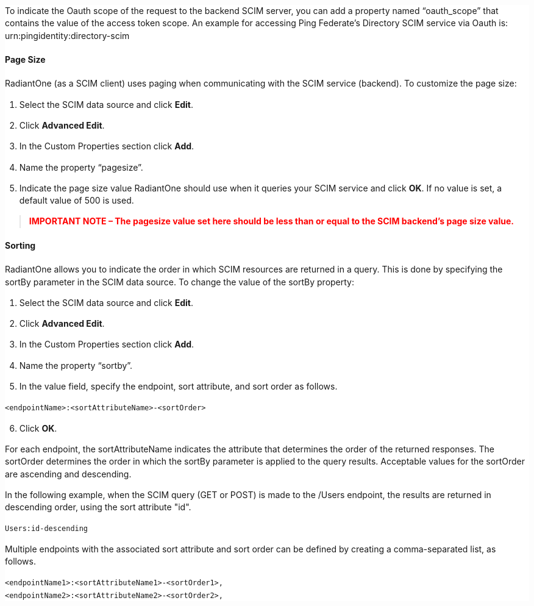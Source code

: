 To indicate the Oauth scope of the request to the backend SCIM server, you can add a property named “oauth_scope” that contains the value of the access token scope. An example for accessing Ping Federate’s Directory SCIM service via Oauth is: urn:pingidentity:directory-scim

#### Page Size

RadiantOne (as a SCIM client) uses paging when communicating with the SCIM service (backend). To customize the page size:

1.	Select the SCIM data source and click **Edit**.

2.	Click **Advanced Edit**. 

3.	In the Custom Properties section click **Add**. 

4.	Name the property “pagesize”.

5.	Indicate the page size value RadiantOne should use when it queries your SCIM service and click **OK**. If no value is set, a default value of 500 is used.

><span style="color:red">**IMPORTANT NOTE – The pagesize value set here should be less than or equal to the SCIM backend’s page size value.**

#### Sorting

RadiantOne allows you to indicate the order in which SCIM resources are returned in a query. This is done by specifying the sortBy parameter in the SCIM data source. To change the value of the sortBy property:

1.	Select the SCIM data source and click **Edit**.

2.	Click **Advanced Edit**.

3.	In the Custom Properties section click **Add**. 

4.	Name the property “sortby”. 

5.	In the value field, specify the endpoint, sort attribute, and sort order as follows. 

```
<endpointName>:<sortAttributeName>-<sortOrder>
```

6.	Click **OK**.

For each endpoint, the sortAttributeName indicates the attribute that determines the order of the returned responses. The sortOrder determines the order in which the sortBy parameter is applied to the query results. Acceptable values for the sortOrder are ascending and descending. 

In the following example, when the SCIM query (GET or POST) is made to the /Users endpoint, the results are returned in descending order, using the sort attribute "id".

```
Users:id-descending
```

Multiple endpoints with the associated sort attribute and sort order can be defined by creating a comma-separated list, as follows.

```
<endpointName1>:<sortAttributeName1>-<sortOrder1>,
<endpointName2>:<sortAttributeName2>-<sortOrder2>, 
```
